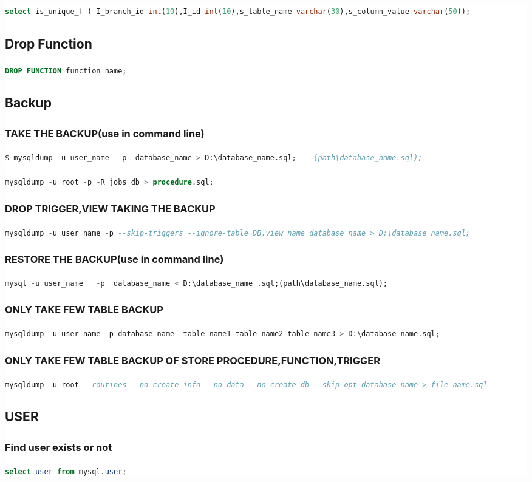 ```sql
select is_unique_f ( I_branch_id int(10),I_id int(10),s_table_name varchar(30),s_column_value varchar(50));
```

## Drop Function

```sql
DROP FUNCTION function_name;
```

## Backup

### TAKE THE BACKUP(use in command line)

```sql
$ mysqldump -u user_name  -p  database_name > D:\database_name.sql; -- (path\database_name.sql);

mysqldump -u root -p -R jobs_db > procedure.sql;
```

### DROP TRIGGER,VIEW TAKING THE BACKUP

```sql
mysqldump -u user_name -p --skip-triggers --ignore-table=DB.view_name database_name > D:\database_name.sql;
```

### RESTORE THE BACKUP(use in command line)

```sql
mysql -u user_name   -p  database_name < D:\database_name .sql;(path\database_name.sql);
```

### ONLY TAKE FEW TABLE BACKUP

```sql
mysqldump -u user_name -p database_name  table_name1 table_name2 table_name3 > D:\database_name.sql;
```

### ONLY TAKE FEW TABLE BACKUP OF STORE PROCEDURE,FUNCTION,TRIGGER

```sql
mysqldump -u root --routines --no-create-info --no-data --no-create-db --skip-opt database_name > file_name.sql
```

## USER

### Find user exists or not

```sql
select user from mysql.user;
```
